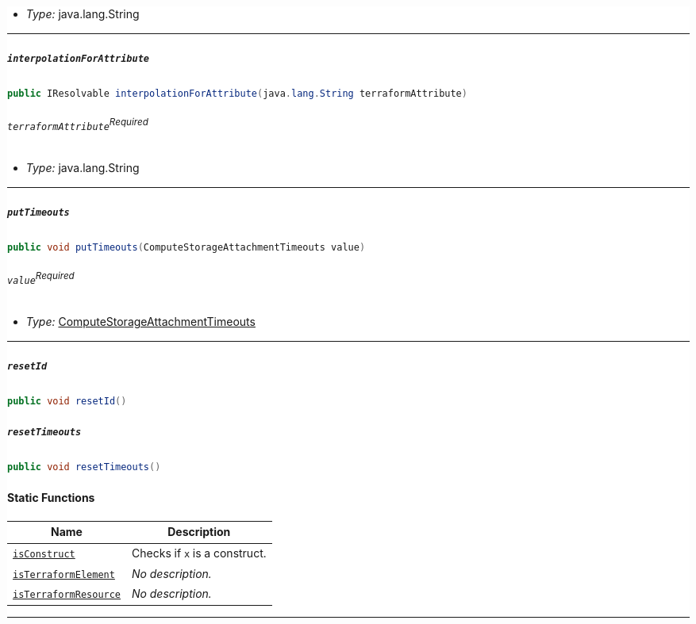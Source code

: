 - *Type:* java.lang.String

---

##### `interpolationForAttribute` <a name="interpolationForAttribute" id="@cdktf/provider-opc.computeStorageAttachment.ComputeStorageAttachment.interpolationForAttribute"></a>

```java
public IResolvable interpolationForAttribute(java.lang.String terraformAttribute)
```

###### `terraformAttribute`<sup>Required</sup> <a name="terraformAttribute" id="@cdktf/provider-opc.computeStorageAttachment.ComputeStorageAttachment.interpolationForAttribute.parameter.terraformAttribute"></a>

- *Type:* java.lang.String

---

##### `putTimeouts` <a name="putTimeouts" id="@cdktf/provider-opc.computeStorageAttachment.ComputeStorageAttachment.putTimeouts"></a>

```java
public void putTimeouts(ComputeStorageAttachmentTimeouts value)
```

###### `value`<sup>Required</sup> <a name="value" id="@cdktf/provider-opc.computeStorageAttachment.ComputeStorageAttachment.putTimeouts.parameter.value"></a>

- *Type:* <a href="#@cdktf/provider-opc.computeStorageAttachment.ComputeStorageAttachmentTimeouts">ComputeStorageAttachmentTimeouts</a>

---

##### `resetId` <a name="resetId" id="@cdktf/provider-opc.computeStorageAttachment.ComputeStorageAttachment.resetId"></a>

```java
public void resetId()
```

##### `resetTimeouts` <a name="resetTimeouts" id="@cdktf/provider-opc.computeStorageAttachment.ComputeStorageAttachment.resetTimeouts"></a>

```java
public void resetTimeouts()
```

#### Static Functions <a name="Static Functions" id="Static Functions"></a>

| **Name** | **Description** |
| --- | --- |
| <code><a href="#@cdktf/provider-opc.computeStorageAttachment.ComputeStorageAttachment.isConstruct">isConstruct</a></code> | Checks if `x` is a construct. |
| <code><a href="#@cdktf/provider-opc.computeStorageAttachment.ComputeStorageAttachment.isTerraformElement">isTerraformElement</a></code> | *No description.* |
| <code><a href="#@cdktf/provider-opc.computeStorageAttachment.ComputeStorageAttachment.isTerraformResource">isTerraformResource</a></code> | *No description.* |

---